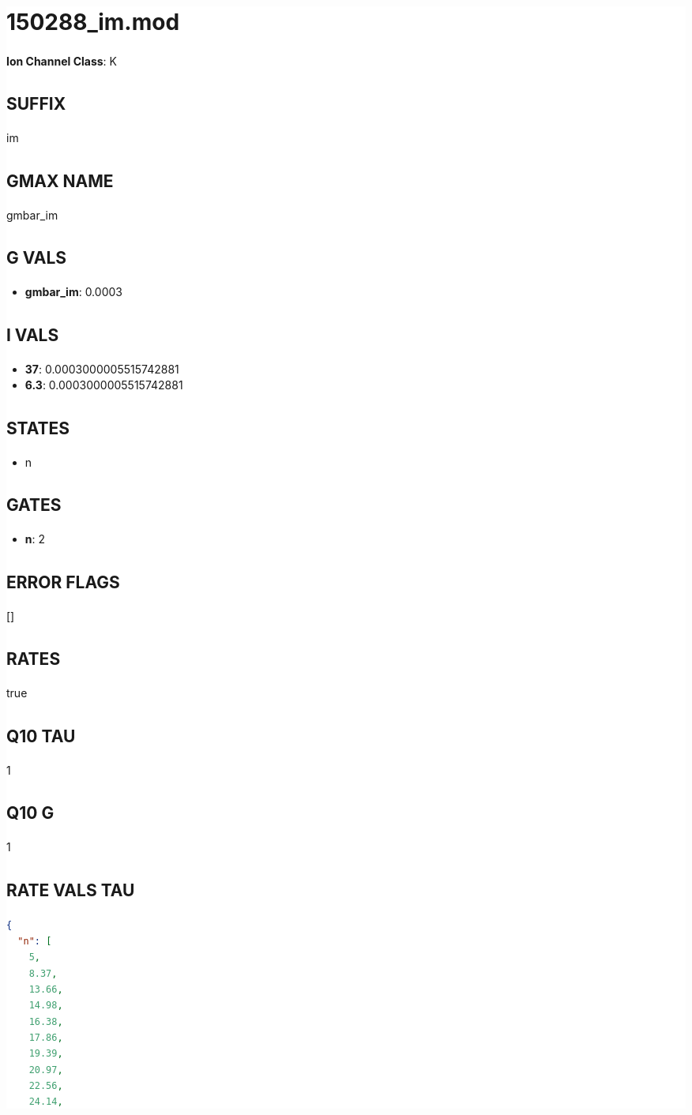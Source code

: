 # 150288_im.mod

**Ion Channel Class**: K

## SUFFIX

im

## GMAX NAME

gmbar_im

## G VALS

- **gmbar_im**: 0.0003

## I VALS

- **37**: 0.0003000005515742881
- **6.3**: 0.0003000005515742881

## STATES

- n

## GATES

- **n**: 2

## ERROR FLAGS

[]

## RATES

true

## Q10 TAU

1

## Q10 G

1

## RATE VALS TAU

```json
{
  "n": [
    5,
    8.37,
    13.66,
    14.98,
    16.38,
    17.86,
    19.39,
    20.97,
    22.56,
    24.14,
```